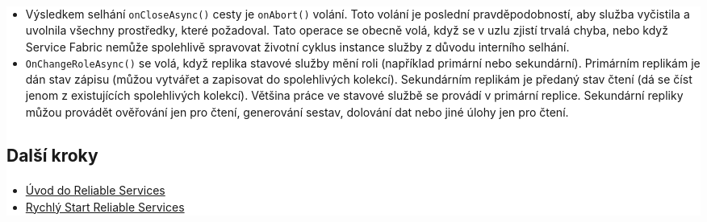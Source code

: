 * Výsledkem selhání `onCloseAsync()` cesty je `onAbort()` volání. Toto volání je poslední pravděpodobností, aby služba vyčistila a uvolnila všechny prostředky, které požadoval. Tato operace se obecně volá, když se v uzlu zjistí trvalá chyba, nebo když Service Fabric nemůže spolehlivě spravovat životní cyklus instance služby z důvodu interního selhání.
* `OnChangeRoleAsync()` se volá, když replika stavové služby mění roli (například primární nebo sekundární). Primárním replikám je dán stav zápisu (můžou vytvářet a zapisovat do spolehlivých kolekcí). Sekundárním replikám je předaný stav čtení (dá se číst jenom z existujících spolehlivých kolekcí). Většina práce ve stavové službě se provádí v primární replice. Sekundární repliky můžou provádět ověřování jen pro čtení, generování sestav, dolování dat nebo jiné úlohy jen pro čtení.

## <a name="next-steps"></a>Další kroky
* [Úvod do Reliable Services](service-fabric-reliable-services-introduction.md)
* [Rychlý Start Reliable Services](service-fabric-reliable-services-quick-start-java.md)

